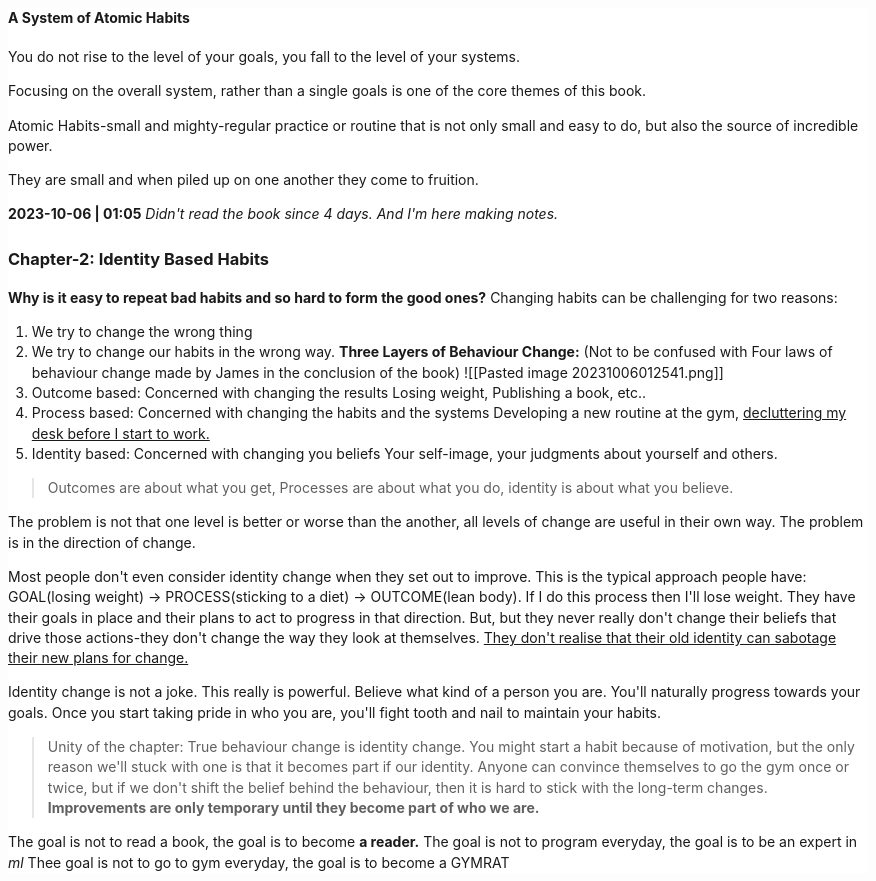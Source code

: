 #### A System of Atomic Habits

You do not rise to the level of your goals, you fall to the level of your systems.

Focusing on the overall system, rather than a single goals is one of the core themes of this book. 

Atomic Habits-small and mighty-regular practice or routine that is not only small and easy to do, but also the source of incredible power. 

They are small and when piled up on one another they come to fruition.

**2023-10-06 | 01:05**
*Didn't read the book since 4 days. And I'm here making notes.*

### Chapter-2: Identity Based Habits

**Why is it easy to repeat bad habits and so hard to form the good ones?**
Changing habits can be challenging for two reasons:
1. We try to change the wrong thing
2. We try to change our habits in the wrong way.
**Three Layers of Behaviour Change:**
(Not to be confused with Four laws of behaviour change made by James in the conclusion of the book)
![[Pasted image 20231006012541.png]]
1. Outcome based: Concerned with changing the results
	Losing weight, Publishing a book, etc..
1. Process based: Concerned with changing the habits and the systems
	Developing a new routine at the gym, <u>decluttering my desk before I start to work.</u>
3. Identity based: Concerned with changing you beliefs
	Your self-image, your judgments about yourself and others.

> Outcomes are about what you get, Processes are about what you do, identity is about what you believe.

The problem is not that one level is better or worse than the another, all levels of change are useful in their own way. The problem is in the direction of change.

Most people don't even consider identity change when they set out to improve. This is the typical approach people have: GOAL(losing weight) -> PROCESS(sticking to a diet) -> OUTCOME(lean body). 
If I do this process then I'll lose weight. They have their goals in place and their plans to act to progress in that direction. But, but they never really don't change their beliefs that drive those actions-they don't change the way they look at themselves. 
<u>They don't realise that their old identity can sabotage their new plans for change.</u>

Identity change is not a joke. This really is powerful. Believe what kind of a person you are. You'll naturally progress towards your goals.
Once you start taking pride in who you are, you'll fight tooth and nail to maintain your habits. 

>Unity of the chapter:
>True behaviour change is identity change. You might start a habit because of motivation, but the only reason we'll stuck with one is that it becomes part if our identity. Anyone can convince themselves to go the gym once or twice, but if we don't shift the belief behind the behaviour, then it is hard to stick with the long-term changes. **Improvements are only temporary until they become part of who we are.**

The goal is not to read a book, the goal is to become **a reader.**
The goal is not to program everyday, the goal is to be an expert in *ml*
Thee goal is not to go to gym everyday, the goal is to become a GYMRAT
